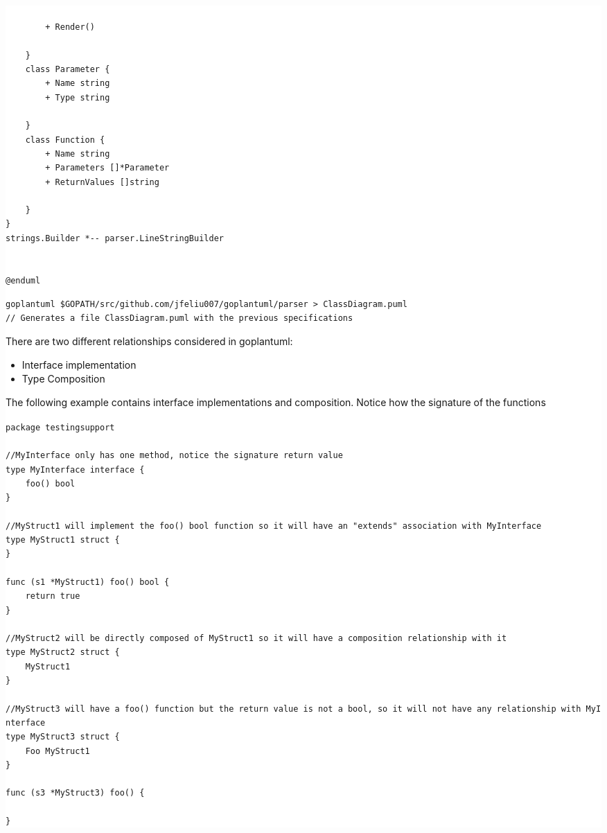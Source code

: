 ```

        + Render() 

    }
    class Parameter {
        + Name string
        + Type string

    }
    class Function {
        + Name string
        + Parameters []*Parameter
        + ReturnValues []string

    }
}
strings.Builder *-- parser.LineStringBuilder


@enduml
```
```
goplantuml $GOPATH/src/github.com/jfeliu007/goplantuml/parser > ClassDiagram.puml
// Generates a file ClassDiagram.puml with the previous specifications
```

There are two different relationships considered in goplantuml:
- Interface implementation
- Type Composition

The following example contains interface implementations and composition. Notice how the signature of the functions
```golang
package testingsupport

//MyInterface only has one method, notice the signature return value
type MyInterface interface {
	foo() bool
}

//MyStruct1 will implement the foo() bool function so it will have an "extends" association with MyInterface
type MyStruct1 struct {
}

func (s1 *MyStruct1) foo() bool {
	return true
}

//MyStruct2 will be directly composed of MyStruct1 so it will have a composition relationship with it
type MyStruct2 struct {
	MyStruct1
}

//MyStruct3 will have a foo() function but the return value is not a bool, so it will not have any relationship with MyInterface
type MyStruct3 struct {
    Foo MyStruct1
}

func (s3 *MyStruct3) foo() {

}
```